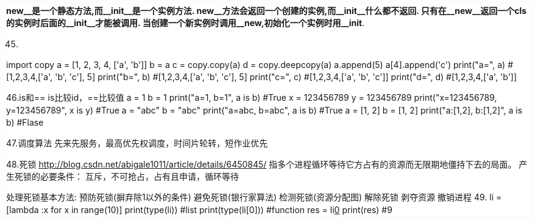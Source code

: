 __new__是一个静态方法,而__init__是一个实例方法.
__new__方法会返回一个创建的实例,而__init__什么都不返回.
只有在__new__返回一个cls的实例时后面的__init__才能被调用.
当创建一个新实例时调用__new__,初始化一个实例时用__init__.

45.
import copy
a = [1, 2, 3, 4, ['a', 'b']]
b = a
c = copy.copy(a)
d = copy.deepcopy(a)
a.append(5)
a[4].append('c')
print("a=", a)     #[1,2,3,4,['a', 'b', 'c'], 5]
print("b=", b)	   #[1,2,3,4,['a', 'b', 'c'], 5]
print("c=", c)	   #[1,2,3,4,['a', 'b', 'c']]
print("d=", d)	   #[1,2,3,4,['a', 'b']]

46.is和==
is比较id，==比较值
a = 1
b = 1
print("a=1, b=1", a is b) #True
x = 123456789
y = 123456789
print("x=123456789, y=123456789", x is y) #True
a = "abc"
b = "abc"
print("a=abc, b=abc", a is b)  #True
a = [1, 2]
b = [1, 2]
print("a:[1,2], b:[1,2]", a is b) #Flase

47.调度算法
先来先服务，最高优先权调度，时间片轮转，短作业优先

48.死锁
http://blog.csdn.net/abigale1011/article/details/6450845/
指多个进程循环等待它方占有的资源而无限期地僵持下去的局面。
产生死锁的必要条件：
互斥，不可抢占，占有且申请，循环等待

处理死锁基本方法:
预防死锁(摒弃除1以外的条件)
避免死锁(银行家算法)
检测死锁(资源分配图)
解除死锁
    剥夺资源
    撤销进程
49.
li = [lambda :x for x in range(10)]
print(type(li))    #list
print(type(li[0])) #function
res = li[0]()
print(res)  #9
